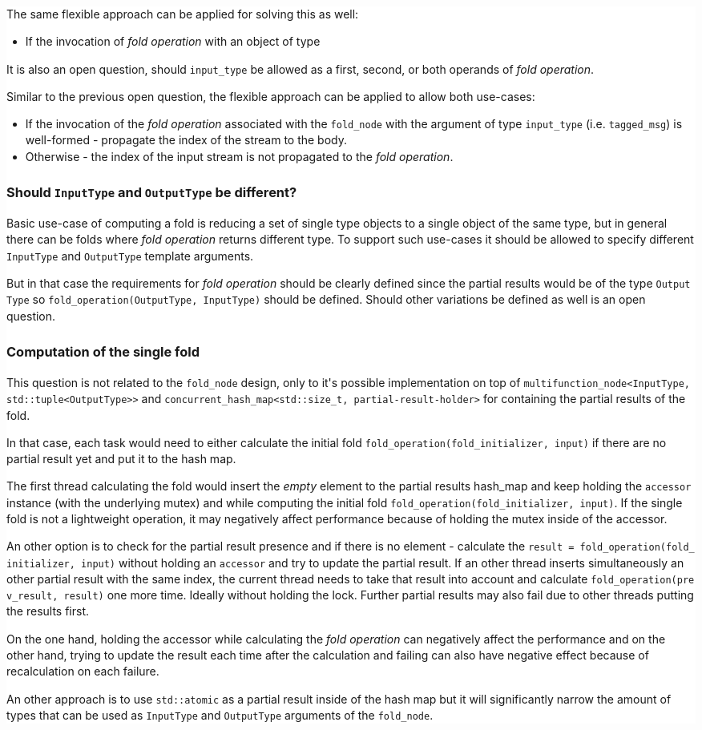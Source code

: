 The same flexible approach can be applied for solving this as well:
* If the invocation of _fold operation_ with an object of type

It is also an open question, should ``input_type`` be allowed as a first, second, or both operands of _fold operation_.

Similar to the previous open question, the flexible approach can be applied to allow both use-cases:
* If the invocation of the _fold operation_ associated with the ``fold_node`` with the argument of type ``input_type`` (i.e. ``tagged_msg``)
is well-formed - propagate the index of the stream to the body.
* Otherwise - the index of the input stream is not propagated to the _fold operation_.

### Should ``InputType`` and ``OutputType`` be different?

Basic use-case of computing a fold is reducing a set of single type objects to a single object of the same type, but in general
there can be folds where _fold operation_ returns different type. To support such use-cases it should be allowed to specify different
``InputType`` and ``OutputType`` template arguments.

But in that case the requirements for _fold operation_ should be clearly defined since the partial results would be of the type ``OutputType``
so ``fold_operation(OutputType, InputType)`` should be defined. Should other variations be defined as well is an open question.

### Computation of the single fold

This question is not related to the ``fold_node`` design, only to it's possible implementation on top of
``multifunction_node<InputType, std::tuple<OutputType>>`` and ``concurrent_hash_map<std::size_t, partial-result-holder>`` for
containing the partial results of the fold.

In that case, each task would need to either calculate the initial fold ``fold_operation(fold_initializer, input)`` if there are no partial
result yet and put it to the hash map.

The first thread calculating the fold would insert the _empty_ element to the partial results hash_map and keep holding the ``accessor``
instance (with the underlying mutex) and while computing the initial fold ``fold_operation(fold_initializer, input)``.
If the single fold is not a lightweight operation, it may negatively affect performance because of holding the mutex inside of the accessor.

An other option is to check for the partial result presence and if there is no element - calculate the ``result = fold_operation(fold_initializer, input)``
without holding an ``accessor`` and try to update the partial result. If an other thread inserts simultaneously an other partial result
with the same index, the current thread needs to take that result into account and calculate ``fold_operation(prev_result, result)`` one more time.
Ideally without holding the lock. Further partial results may also fail due to other threads putting the results first.

On the one hand, holding the accessor while calculating the _fold operation_ can negatively affect the performance and on the other hand,
trying to update the result each time after the calculation and failing can also have negative effect because of recalculation on each failure.

An other approach is to use ``std::atomic`` as a partial result inside of the hash map but it will significantly narrow the amount of types that can
be used as ``InputType`` and ``OutputType`` arguments of the ``fold_node``.
